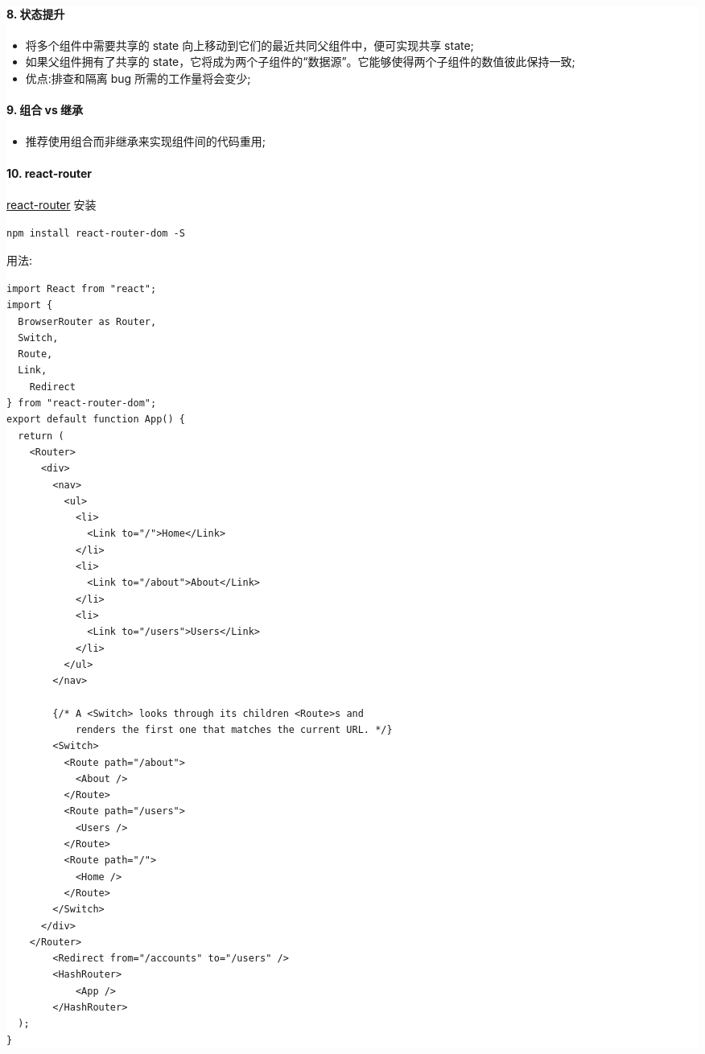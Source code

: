 #### 8. 状态提升
* 将多个组件中需要共享的 state 向上移动到它们的最近共同父组件中，便可实现共享 state;
* 如果父组件拥有了共享的 state，它将成为两个子组件的“数据源”。它能够使得两个子组件的数值彼此保持一致;
* 优点:排查和隔离 bug 所需的工作量将会变少;

#### 9. 组合 vs 继承
* 推荐使用组合而非继承来实现组件间的代码重用;


#### 10. react-router
[react-router](https://reacttraining.com/react-router/web/api/Route/render-func)
安装
```
npm install react-router-dom -S
```
用法:
```
import React from "react";
import {
  BrowserRouter as Router,
  Switch,
  Route,
  Link,
	Redirect
} from "react-router-dom";
export default function App() {
  return (
    <Router>
      <div>
        <nav>
          <ul>
            <li>
              <Link to="/">Home</Link>
            </li>
            <li>
              <Link to="/about">About</Link>
            </li>
            <li>
              <Link to="/users">Users</Link>
            </li>
          </ul>
        </nav>

        {/* A <Switch> looks through its children <Route>s and
            renders the first one that matches the current URL. */}
        <Switch>
          <Route path="/about">
            <About />
          </Route>
          <Route path="/users">
            <Users />
          </Route>
          <Route path="/">
            <Home />
          </Route>
        </Switch>
      </div>
    </Router>
		<Redirect from="/accounts" to="/users" />
		<HashRouter>
			<App />
		</HashRouter>
  );
}
```